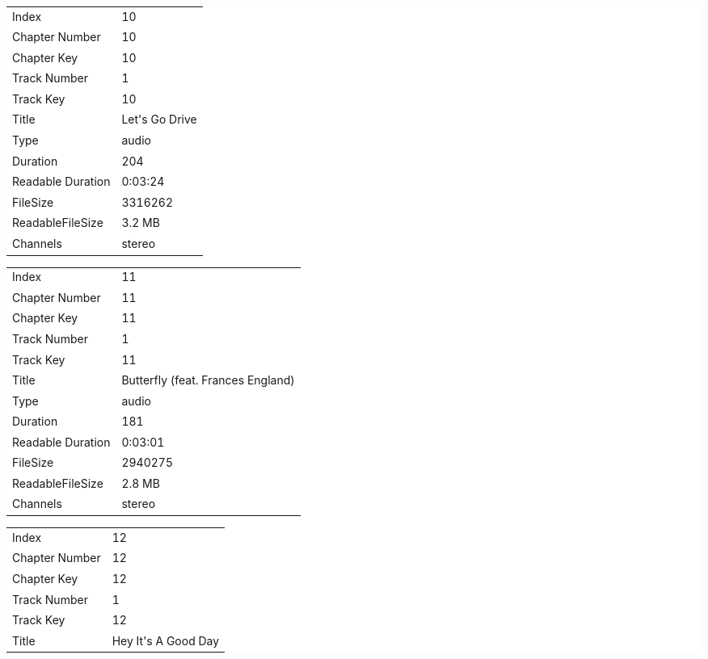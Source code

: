 |  |  |
| - | - |
| Index | 10 |
| Chapter Number | 10 |
| Chapter Key | 10 |
| Track Number | 1 |
| Track Key | 10 |
| Title | Let's Go Drive |
| Type | audio |
| Duration | 204 |
| Readable Duration | 0:03:24 |
| FileSize | 3316262 |
| ReadableFileSize | 3.2 MB |
| Channels | stereo |

|  |  |
| - | - |
| Index | 11 |
| Chapter Number | 11 |
| Chapter Key | 11 |
| Track Number | 1 |
| Track Key | 11 |
| Title | Butterfly (feat. Frances England) |
| Type | audio |
| Duration | 181 |
| Readable Duration | 0:03:01 |
| FileSize | 2940275 |
| ReadableFileSize | 2.8 MB |
| Channels | stereo |

|  |  |
| - | - |
| Index | 12 |
| Chapter Number | 12 |
| Chapter Key | 12 |
| Track Number | 1 |
| Track Key | 12 |
| Title | Hey It's A Good Day |